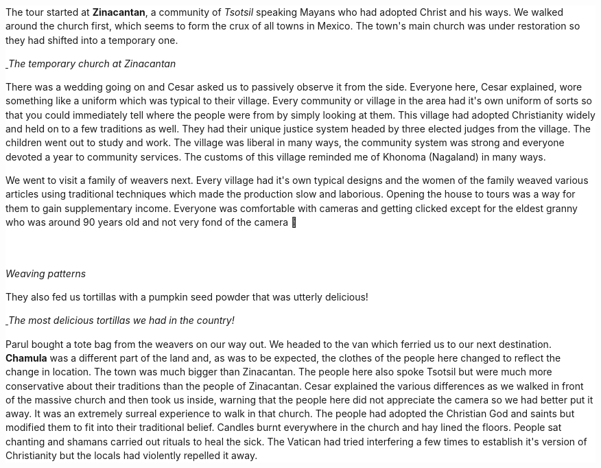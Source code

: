 The tour started at **Zinacantan**, a community of _Tsotsil_ speaking Mayans who had adopted Christ and his ways. We walked around the church first, which seems to form the crux of all towns in Mexico. The town's main church was under restoration so they had shifted into a temporary one.

<div class="postimg">
  <a href="https://live.staticflickr.com/65535/49654878392_e132fe1497_c.jpg" data-toggle="lightbox">
    <img class="lazy" data-src="https://live.staticflickr.com/65535/49654878392_e132fe1497.jpg">
  </a>
  <em>The temporary church at Zinacantan</em>
</div>

There was a wedding going on and Cesar asked us to passively observe it from the side. Everyone here, Cesar explained, wore something like a uniform which was typical to their village. Every community or village in the area had it's own uniform of sorts so that you could immediately tell where the people were from by simply looking at them. This village had adopted Christianity widely and held on to a few traditions as well. They had their unique justice system headed by three elected judges from the village. The children went out to study and work. The village was liberal in many ways, the community system was strong and everyone devoted a year to community services. The customs of this village reminded me of Khonoma (Nagaland) in many ways.

We went to visit a family of weavers next. Every village had it's own typical designs and the women of the family weaved various articles using traditional techniques which made the production slow and laborious. Opening the house to tours was a way for them to gain supplementary income. Everyone was comfortable with cameras and getting clicked except for the eldest granny who was around 90 years old and not very fond of the camera :older_woman:

<div class="postimg">
  <div class="grid">
    <div class="grid-column-50">
      <a href="https://live.staticflickr.com/65535/49654058883_4156187f6d_c.jpg" data-toggle="lightbox">
        <img class="lazy" data-src="https://live.staticflickr.com/65535/49654058883_4156187f6d.jpg">
      </a>
    </div>
    <div class="grid-column-50">
      <a href="https://live.staticflickr.com/65535/49654876092_2fe02d3922_c.jpg" data-toggle="lightbox">
        <img class="lazy" data-src="https://live.staticflickr.com/65535/49654876092_2fe02d3922.jpg">
      </a>
    </div>
  </div>
  <em>Weaving patterns</em>
</div>

They also fed us tortillas with a pumpkin seed powder that was utterly delicious!

<div class="postimg">
  <a href="https://live.staticflickr.com/65535/49654058893_2af86388ed_c.jpg" data-toggle="lightbox">
    <img class="lazy" data-src="https://live.staticflickr.com/65535/49654058893_2af86388ed.jpg">
  </a>
  <em>The most delicious tortillas we had in the country!</em>
</div>

Parul bought a tote bag from the weavers on our way out. We headed to the van which ferried us to our next destination. **Chamula** was a different part of the land and, as was to be expected, the clothes of the people here changed to reflect the change in location. The town was much bigger than Zinacantan. The people here also spoke Tsotsil but were much more conservative about their traditions than the people of Zinacantan. Cesar explained the various differences as we walked in front of the massive church and then took us inside, warning that the people here did not appreciate the camera so we had better put it away. It was an extremely surreal experience to walk in that church. The people had adopted the Christian God and saints but modified them to fit into their traditional belief. Candles burnt everywhere in the church and hay lined the floors. People sat chanting and shamans carried out rituals to heal the sick. The Vatican had tried interfering a few times to establish it's version of Christianity but the locals had violently repelled it away.
